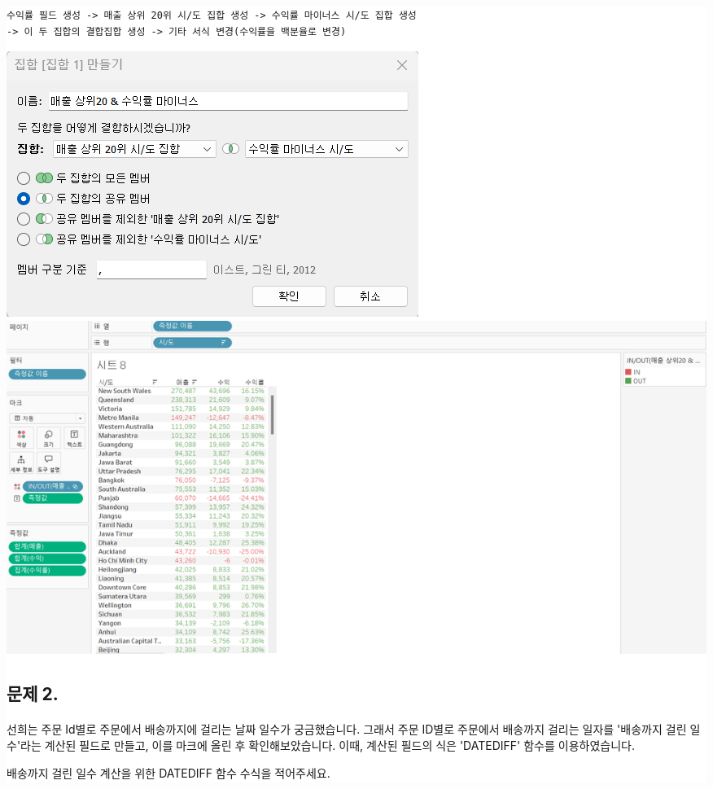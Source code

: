 ```
수익률 필드 생성 -> 매출 상위 20위 시/도 집합 생성 -> 수익률 마이너스 시/도 집합 생성
-> 이 두 집합의 결합집합 생성 -> 기타 서식 변경(수익률을 백분율로 변경)
```
![alt text](image.png)
![alt text](image-1.png)

## 문제 2.
선희는 주문 Id별로 주문에서 배송까지에 걸리는 날짜 일수가 궁금했습니다. 
그래서 주문 ID별로 주문에서 배송까지 걸리는 일자를 '배송까지 걸린 일수'라는 계산된 필드로 만들고, 이를 마크에 올린 후 확인해보았습니다. 
이때, 계산된 필드의 식은 'DATEDIFF' 함수를 이용하였습니다.

배송까지 걸린 일수 계산을 위한 DATEDIFF 함수 수식을 적어주세요.
